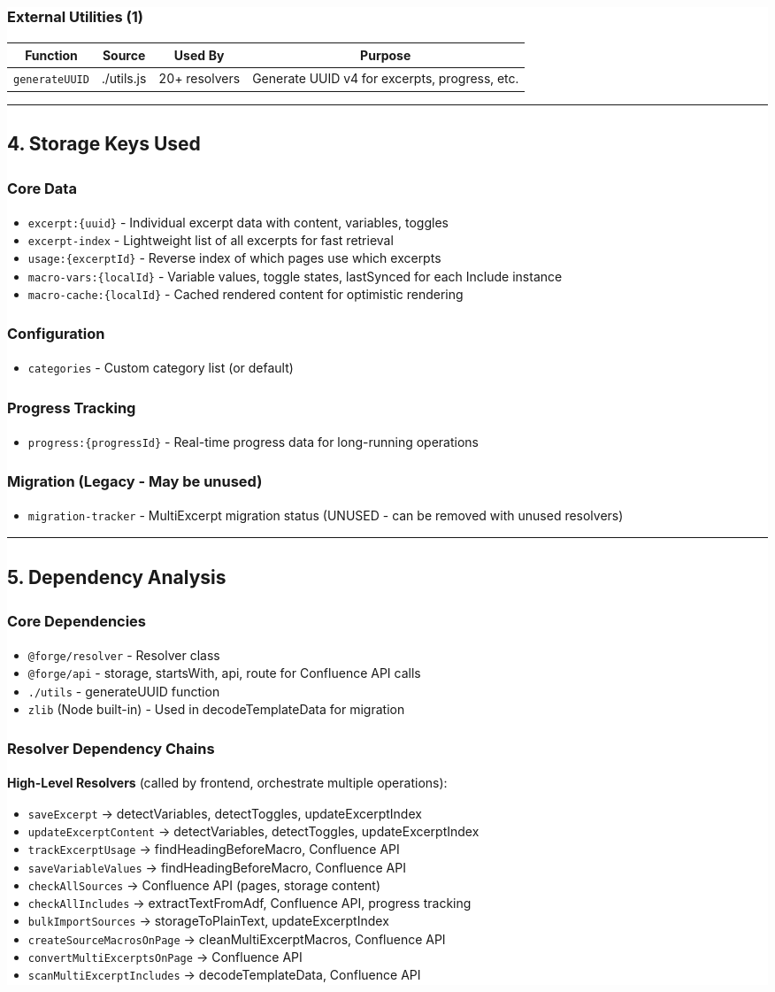 ### External Utilities (1)
| Function | Source | Used By | Purpose |
|----------|--------|---------|---------|
| `generateUUID` | ./utils.js | 20+ resolvers | Generate UUID v4 for excerpts, progress, etc. |

---

## 4. Storage Keys Used

### Core Data
- `excerpt:{uuid}` - Individual excerpt data with content, variables, toggles
- `excerpt-index` - Lightweight list of all excerpts for fast retrieval
- `usage:{excerptId}` - Reverse index of which pages use which excerpts
- `macro-vars:{localId}` - Variable values, toggle states, lastSynced for each Include instance
- `macro-cache:{localId}` - Cached rendered content for optimistic rendering

### Configuration
- `categories` - Custom category list (or default)

### Progress Tracking
- `progress:{progressId}` - Real-time progress data for long-running operations

### Migration (Legacy - May be unused)
- `migration-tracker` - MultiExcerpt migration status (UNUSED - can be removed with unused resolvers)

---

## 5. Dependency Analysis

### Core Dependencies
- `@forge/resolver` - Resolver class
- `@forge/api` - storage, startsWith, api, route for Confluence API calls
- `./utils` - generateUUID function
- `zlib` (Node built-in) - Used in decodeTemplateData for migration

### Resolver Dependency Chains

**High-Level Resolvers** (called by frontend, orchestrate multiple operations):
- `saveExcerpt` → detectVariables, detectToggles, updateExcerptIndex
- `updateExcerptContent` → detectVariables, detectToggles, updateExcerptIndex
- `trackExcerptUsage` → findHeadingBeforeMacro, Confluence API
- `saveVariableValues` → findHeadingBeforeMacro, Confluence API
- `checkAllSources` → Confluence API (pages, storage content)
- `checkAllIncludes` → extractTextFromAdf, Confluence API, progress tracking
- `bulkImportSources` → storageToPlainText, updateExcerptIndex
- `createSourceMacrosOnPage` → cleanMultiExcerptMacros, Confluence API
- `convertMultiExcerptsOnPage` → Confluence API
- `scanMultiExcerptIncludes` → decodeTemplateData, Confluence API
